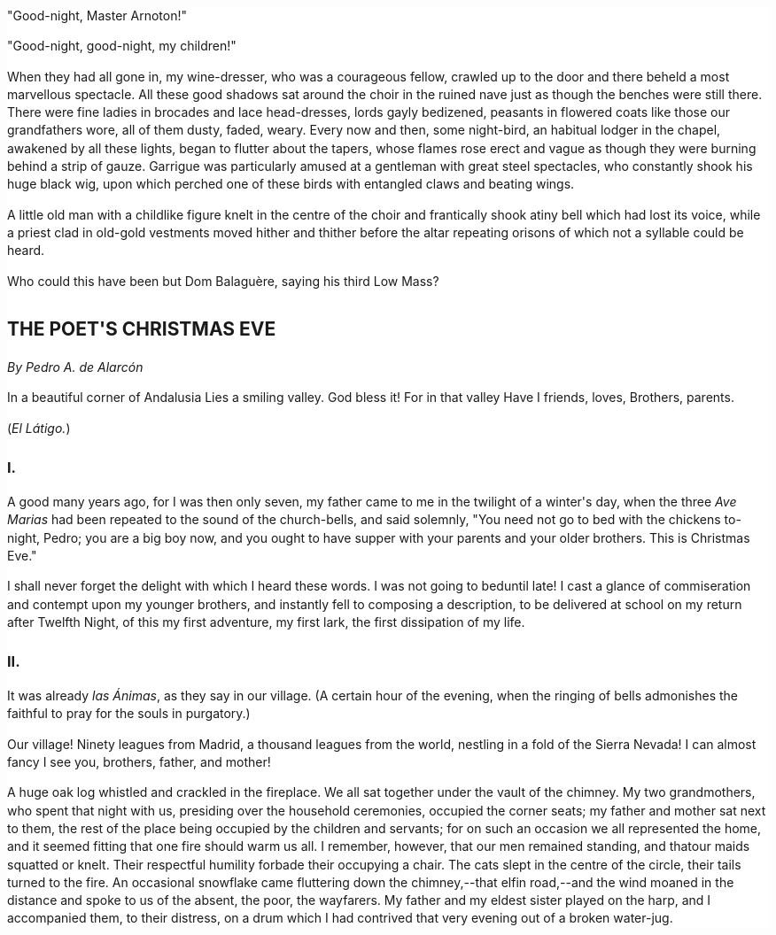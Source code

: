 "Good-night, Master Arnoton!"

"Good-night, good-night, my children!"

When they had all gone in, my wine-dresser, who was a courageous fellow, crawled up to the door and there beheld a most marvellous spectacle. All these good shadows sat around the choir in the ruined nave just as though the benches were still there. There were fine ladies in brocades and lace head-dresses, lords gayly bedizened, peasants in flowered coats like those our grandfathers wore, all of them dusty, faded, weary. Every now and then, some night-bird, an habitual lodger in the chapel, awakened by all these lights, began to flutter about the tapers, whose flames rose erect and vague as though they were burning behind a strip of gauze. Garrigue was particularly amused at a gentleman with great steel spectacles, who constantly shook his huge black wig, upon which perched one of these birds with entangled claws and beating wings.

A little old man with a childlike figure knelt in the centre of the choir and frantically shook atiny bell which had lost its voice, while a priest clad in old-gold vestments moved hither and thither before the altar repeating orisons of which not a syllable could be heard.

Who could this have been but Dom Balaguère, saying his third Low Mass?


## THE POET'S CHRISTMAS EVE

_By Pedro A. de Alarcón_

In a beautiful corner of Andalusia
Lies a smiling valley.
God bless it!
For in that valley
Have I friends, loves,
Brothers, parents.

(_El Látigo._)

### I.

A good many years ago, for I was then only seven, my father came to me in the twilight of a winter's day, when the three _Ave Marias_ had been repeated to the sound of the church-bells, and said solemnly, "You need not go to bed with the chickens to-night, Pedro; you are a big boy now, and you ought to have supper with your parents and your older brothers. This is Christmas Eve."

I shall never forget the delight with which I heard these words. I was not going to beduntil late! I cast a glance of commiseration and contempt upon my younger brothers, and instantly fell to composing a description, to be delivered at school on my return after Twelfth Night, of this my first adventure, my first lark, the first dissipation of my life.


### II.

It was already _las Ánimas_, as they say in our village. (A certain hour of the evening, when the ringing of bells admonishes the faithful to pray for the souls in purgatory.)

Our village! Ninety leagues from Madrid, a thousand leagues from the world, nestling in a fold of the Sierra Nevada! I can almost fancy I see you, brothers, father, and mother!

A huge oak log whistled and crackled in the fireplace. We all sat together under the vault of the chimney. My two grandmothers, who spent that night with us, presiding over the household ceremonies, occupied the corner seats; my father and mother sat next to them, the rest of the place being occupied by the children and servants; for on such an occasion we all represented the home, and it seemed fitting that one fire should warm us all. I remember, however, that our men remained standing, and thatour maids squatted or knelt. Their respectful humility forbade their occupying a chair. The cats slept in the centre of the circle, their tails turned to the fire. An occasional snowflake came fluttering down the chimney,--that elfin road,--and the wind moaned in the distance and spoke to us of the absent, the poor, the wayfarers. My father and my eldest sister played on the harp, and I accompanied them, to their distress, on a drum which I had contrived that very evening out of a broken water-jug.
